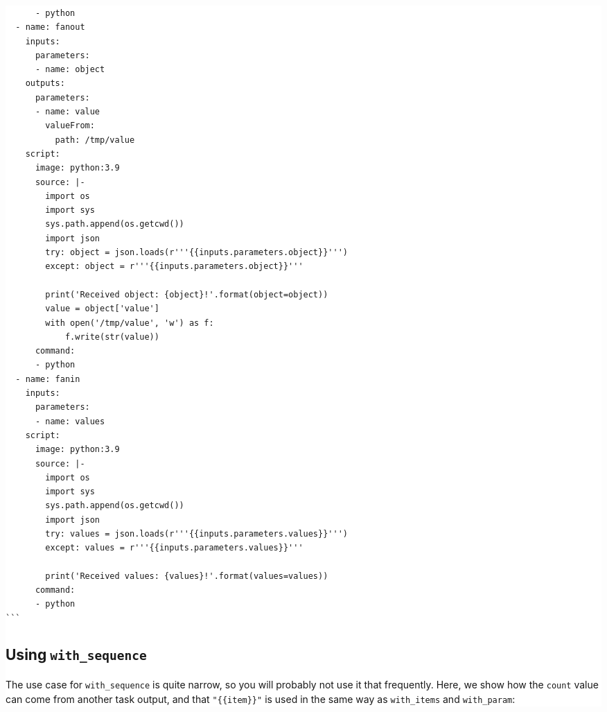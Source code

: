           - python
      - name: fanout
        inputs:
          parameters:
          - name: object
        outputs:
          parameters:
          - name: value
            valueFrom:
              path: /tmp/value
        script:
          image: python:3.9
          source: |-
            import os
            import sys
            sys.path.append(os.getcwd())
            import json
            try: object = json.loads(r'''{{inputs.parameters.object}}''')
            except: object = r'''{{inputs.parameters.object}}'''

            print('Received object: {object}!'.format(object=object))
            value = object['value']
            with open('/tmp/value', 'w') as f:
                f.write(str(value))
          command:
          - python
      - name: fanin
        inputs:
          parameters:
          - name: values
        script:
          image: python:3.9
          source: |-
            import os
            import sys
            sys.path.append(os.getcwd())
            import json
            try: values = json.loads(r'''{{inputs.parameters.values}}''')
            except: values = r'''{{inputs.parameters.values}}'''

            print('Received values: {values}!'.format(values=values))
          command:
          - python
    ```

## Using `with_sequence`

The use case for `with_sequence` is quite narrow, so you will probably not use it that frequently. Here, we show how the
`count` value can come from another task output, and that `"{{item}}"` is used in the same way as `with_items` and
`with_param`:
